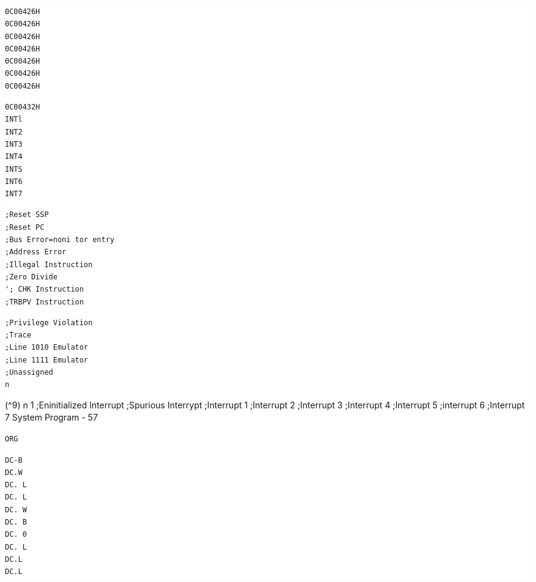 ```
0C00426H
0C00426H
0C00426H
0C00426H
0C00426H
0C00426H
0C00426H
```
```
0C00432H
INTl
INT2
INT3
INT4
INTS
INT6
INT7
```
```
;Reset SSP
;Reset PC
;Bus Error=noni tor entry
;Address Error
;Illegal Instruction
;Zero Divide
'; CHK Instruction
;TRBPV Instruction
```
```
;Privilege Violation
;Trace
;Line 1010 Emulator
;Line 1111 Emulator
;Unassigned
n
```
(^9) n
1
;Eninitialized Interrupt
;Spurious Interrypt
;Interrupt 1
;Interrupt 2
;Interrupt 3
;Interrupt 4
;Interrupt 5
;interrupt 6
;Interrupt 7
System Program - 57


```
ORG
```
```
DC-B
DC.W
DC. L
DC. L
DC. W
DC. B
DC. 0
DC. L
DC.L
DC.L
```
```
```